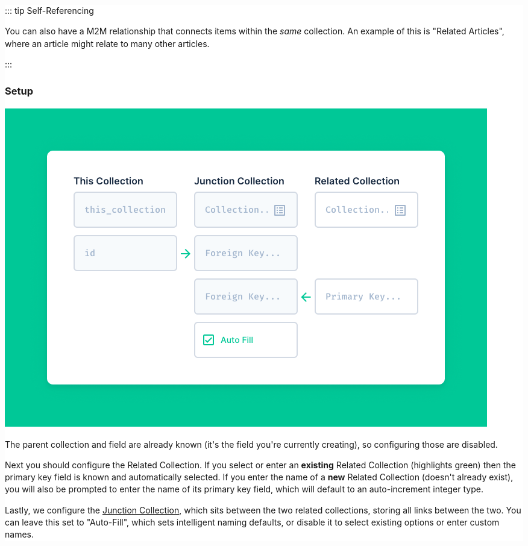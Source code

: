 ::: tip Self-Referencing

You can also have a M2M relationship that connects items within the _same_ collection. An example of this is "Related
Articles", where an article might relate to many other articles.

:::

### Setup

![M2M](../assets/guides/fields/m2m.png)

The parent collection and field are already known (it's the field you're currently creating), so configuring those are
disabled.

Next you should configure the Related Collection. If you select or enter an **existing** Related Collection (highlights
green) then the primary key field is known and automatically selected. If you enter the name of a **new** Related
Collection (doesn't already exist), you will also be prompted to enter the name of its primary key field, which will
default to an auto-increment integer type.

Lastly, we configure the [Junction Collection](/getting-started/glossary/#junction-collections), which sits between the
two related collections, storing all links between the two. You can leave this set to "Auto-Fill", which sets
intelligent naming defaults, or disable it to select existing options or enter custom names.
